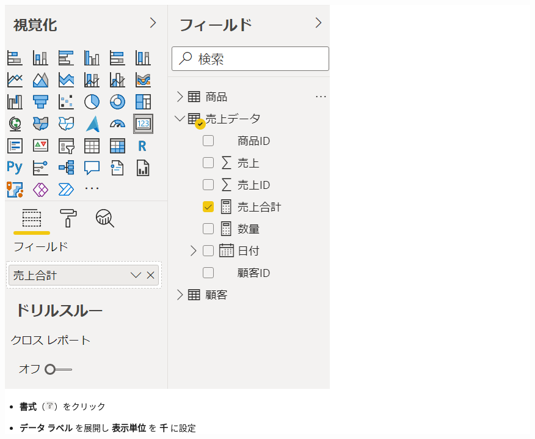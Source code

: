   <img src="images/report-4-01.png" />

- **書式**（<img src="images/icon-Format.png" width="15" />）をクリック

- **データ ラベル** を展開し **表示単位** を **千** に設定
